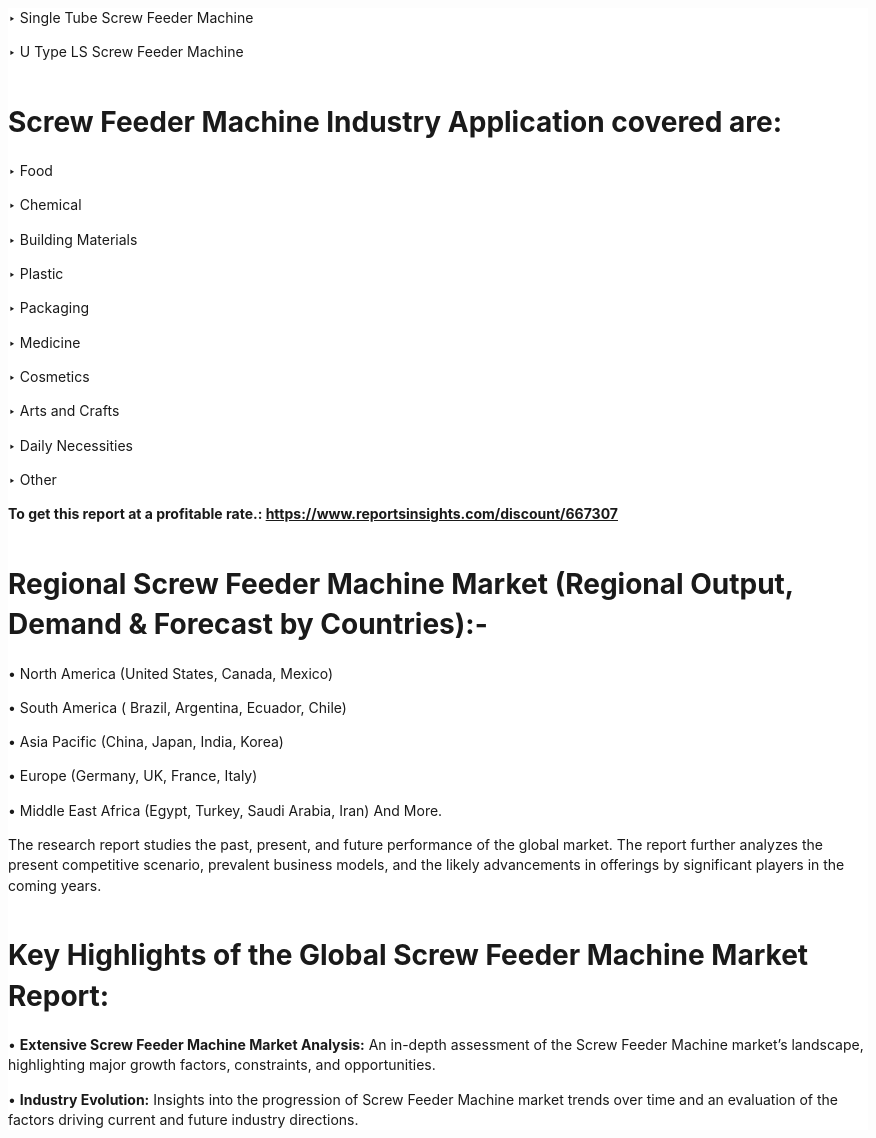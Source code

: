 ‣ Single Tube Screw Feeder Machine

‣ U Type LS Screw Feeder Machine

# <strong>Screw Feeder Machine Industry Application covered are:</strong>

‣ Food

‣ Chemical

‣ Building Materials

‣ Plastic

‣ Packaging

‣ Medicine

‣ Cosmetics

‣ Arts and Crafts

‣ Daily Necessities

‣ Other

<strong>To get this report at a profitable rate.: <a href=https://www.reportsinsights.com/discount/667307>https://www.reportsinsights.com/discount/667307</a></strong></font>

# <strong>Regional Screw Feeder Machine Market (Regional Output, Demand &amp; Forecast by Countries):-</strong>

• North America (United States, Canada, Mexico)

• South America ( Brazil, Argentina, Ecuador, Chile)

• Asia Pacific (China, Japan, India, Korea)

• Europe (Germany, UK, France, Italy)

• Middle East Africa (Egypt, Turkey, Saudi Arabia, Iran) And More.

The research report studies the past, present, and future performance of the global market. The report further analyzes the present competitive scenario, prevalent business models, and the likely advancements in offerings by significant players in the coming years.

# <strong>Key Highlights of the Global Screw Feeder Machine Market Report:</strong>

• <strong>Extensive Screw Feeder Machine Market Analysis:</strong> An in-depth assessment of the Screw Feeder Machine market’s landscape, highlighting major growth factors, constraints, and opportunities.

• <strong>Industry Evolution:</strong> Insights into the progression of Screw Feeder Machine market trends over time and an evaluation of the factors driving current and future industry directions.

